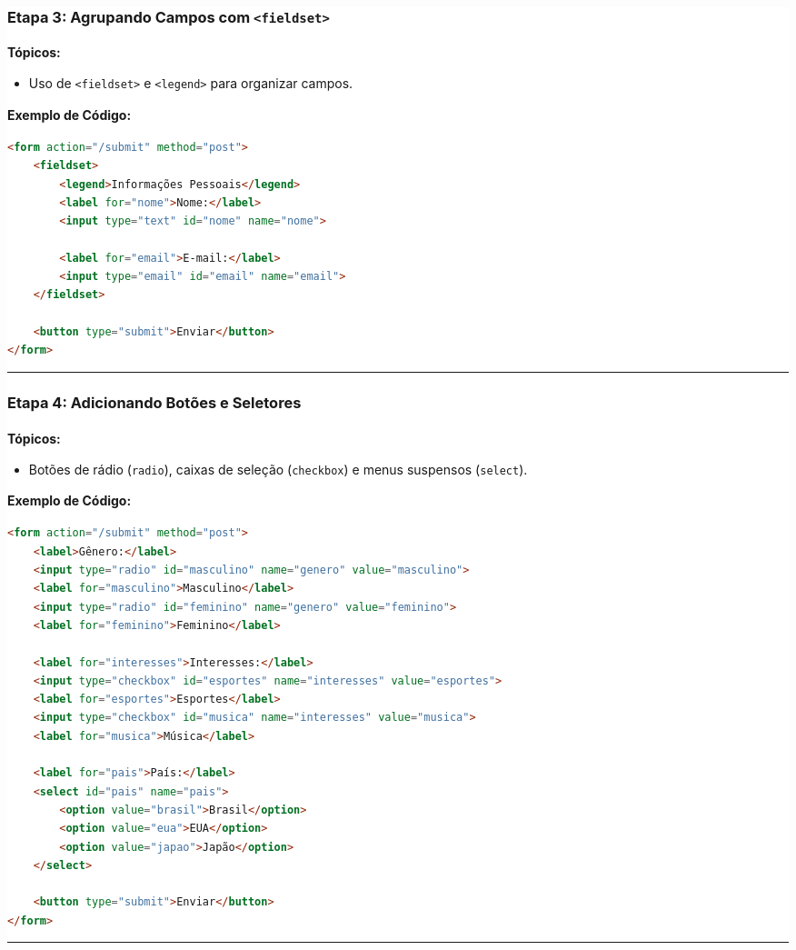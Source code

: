 
### **Etapa 3: Agrupando Campos com `<fieldset>`**

**Tópicos:**

- Uso de `<fieldset>` e `<legend>` para organizar campos.

**Exemplo de Código:**

````html
<form action="/submit" method="post">
    <fieldset>
        <legend>Informações Pessoais</legend>
        <label for="nome">Nome:</label>
        <input type="text" id="nome" name="nome">
        
        <label for="email">E-mail:</label>
        <input type="email" id="email" name="email">
    </fieldset>
    
    <button type="submit">Enviar</button>
</form>
````

---

### **Etapa 4: Adicionando Botões e Seletores**

**Tópicos:**

- Botões de rádio (`radio`), caixas de seleção (`checkbox`) e menus suspensos (`select`).

**Exemplo de Código:**

````html
<form action="/submit" method="post">
    <label>Gênero:</label>
    <input type="radio" id="masculino" name="genero" value="masculino">
    <label for="masculino">Masculino</label>
    <input type="radio" id="feminino" name="genero" value="feminino">
    <label for="feminino">Feminino</label>
    
    <label for="interesses">Interesses:</label>
    <input type="checkbox" id="esportes" name="interesses" value="esportes">
    <label for="esportes">Esportes</label>
    <input type="checkbox" id="musica" name="interesses" value="musica">
    <label for="musica">Música</label>
    
    <label for="pais">País:</label>
    <select id="pais" name="pais">
        <option value="brasil">Brasil</option>
        <option value="eua">EUA</option>
        <option value="japao">Japão</option>
    </select>
    
    <button type="submit">Enviar</button>
</form>
````

---
